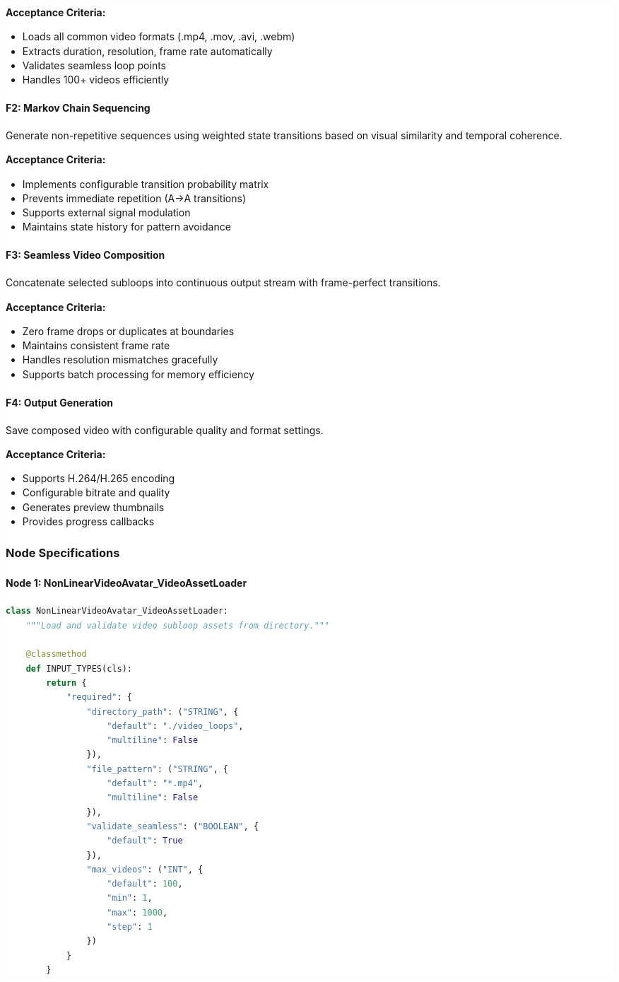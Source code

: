 **Acceptance Criteria:**
- Loads all common video formats (.mp4, .mov, .avi, .webm)
- Extracts duration, resolution, frame rate automatically
- Validates seamless loop points
- Handles 100+ videos efficiently

#### F2: Markov Chain Sequencing
Generate non-repetitive sequences using weighted state transitions based on visual similarity and temporal coherence.

**Acceptance Criteria:**
- Implements configurable transition probability matrix
- Prevents immediate repetition (A→A transitions)
- Supports external signal modulation
- Maintains state history for pattern avoidance

#### F3: Seamless Video Composition
Concatenate selected subloops into continuous output stream with frame-perfect transitions.

**Acceptance Criteria:**
- Zero frame drops or duplicates at boundaries
- Maintains consistent frame rate
- Handles resolution mismatches gracefully
- Supports batch processing for memory efficiency

#### F4: Output Generation
Save composed video with configurable quality and format settings.

**Acceptance Criteria:**
- Supports H.264/H.265 encoding
- Configurable bitrate and quality
- Generates preview thumbnails
- Provides progress callbacks

### Node Specifications

#### Node 1: NonLinearVideoAvatar_VideoAssetLoader

```python
class NonLinearVideoAvatar_VideoAssetLoader:
    """Load and validate video subloop assets from directory."""
    
    @classmethod
    def INPUT_TYPES(cls):
        return {
            "required": {
                "directory_path": ("STRING", {
                    "default": "./video_loops",
                    "multiline": False
                }),
                "file_pattern": ("STRING", {
                    "default": "*.mp4",
                    "multiline": False
                }),
                "validate_seamless": ("BOOLEAN", {
                    "default": True
                }),
                "max_videos": ("INT", {
                    "default": 100,
                    "min": 1,
                    "max": 1000,
                    "step": 1
                })
            }
        }
```